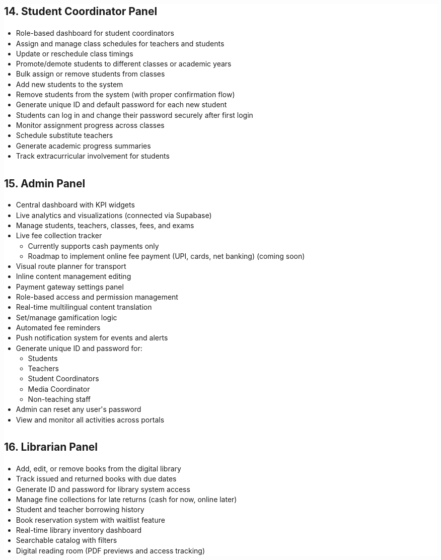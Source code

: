 ## 14. Student Coordinator Panel

- Role-based dashboard for student coordinators
- Assign and manage class schedules for teachers and students
- Update or reschedule class timings
- Promote/demote students to different classes or academic years
- Bulk assign or remove students from classes
- Add new students to the system
- Remove students from the system (with proper confirmation flow)
- Generate unique ID and default password for each new student
- Students can log in and change their password securely after first login
- Monitor assignment progress across classes
- Schedule substitute teachers
- Generate academic progress summaries
- Track extracurricular involvement for students

## 15. Admin Panel

- Central dashboard with KPI widgets
- Live analytics and visualizations (connected via Supabase)
- Manage students, teachers, classes, fees, and exams
- Live fee collection tracker
  - Currently supports cash payments only
  - Roadmap to implement online fee payment (UPI, cards, net banking) (coming soon)
- Visual route planner for transport
- Inline content management editing
- Payment gateway settings panel
- Role-based access and permission management
- Real-time multilingual content translation
- Set/manage gamification logic
- Automated fee reminders
- Push notification system for events and alerts
- Generate unique ID and password for:
  - Students
  - Teachers
  - Student Coordinators
  - Media Coordinator
  - Non-teaching staff
- Admin can reset any user's password
- View and monitor all activities across portals

## 16. Librarian Panel

- Add, edit, or remove books from the digital library
- Track issued and returned books with due dates
- Generate ID and password for library system access
- Manage fine collections for late returns (cash for now, online later)
- Student and teacher borrowing history
- Book reservation system with waitlist feature
- Real-time library inventory dashboard
- Searchable catalog with filters
- Digital reading room (PDF previews and access tracking)
